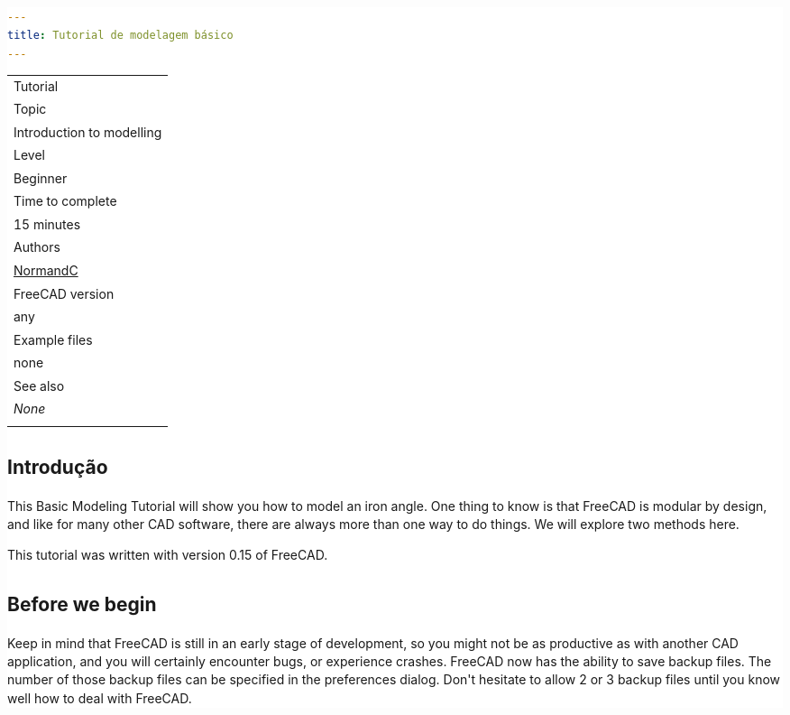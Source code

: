 ```yaml
---
title: Tutorial de modelagem básico
---
```

|  |
| --- |
| Tutorial |
| Topic |
| Introduction to modelling |
| Level |
| Beginner |
| Time to complete |
| 15 minutes |
| Authors |
| [NormandC](/User:Normandc "User:Normandc") |
| FreeCAD version |
| any |
| Example files |
| none |
| See also |
| *None* |
|  |

## Introdução

This Basic Modeling Tutorial will show you how to model an iron angle. One thing to know is that FreeCAD is modular by design, and like for many other CAD software, there are always more than one way to do things. We will explore two methods here.

This tutorial was written with version 0.15 of FreeCAD.

## Before we begin

Keep in mind that FreeCAD is still in an early stage of development, so you might not be as productive as with another CAD application, and you will certainly encounter bugs, or experience crashes. FreeCAD now has the ability to save backup files. The number of those backup files can be specified in the preferences dialog. Don't hesitate to allow 2 or 3 backup files until you know well how to deal with FreeCAD.

